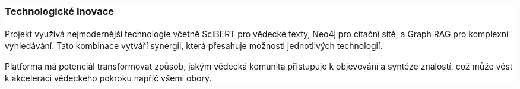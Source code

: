 ### Technologické Inovace
Projekt využívá nejmodernější technologie včetně SciBERT pro vědecké texty, Neo4j pro citační sítě, a Graph RAG pro komplexní vyhledávání. Tato kombinace vytváří synergii, která přesahuje možnosti jednotlivých technologií.

Platforma má potenciál transformovat způsob, jakým vědecká komunita přistupuje k objevování a syntéze znalostí, což může vést k akceleraci vědeckého pokroku napříč všemi obory.